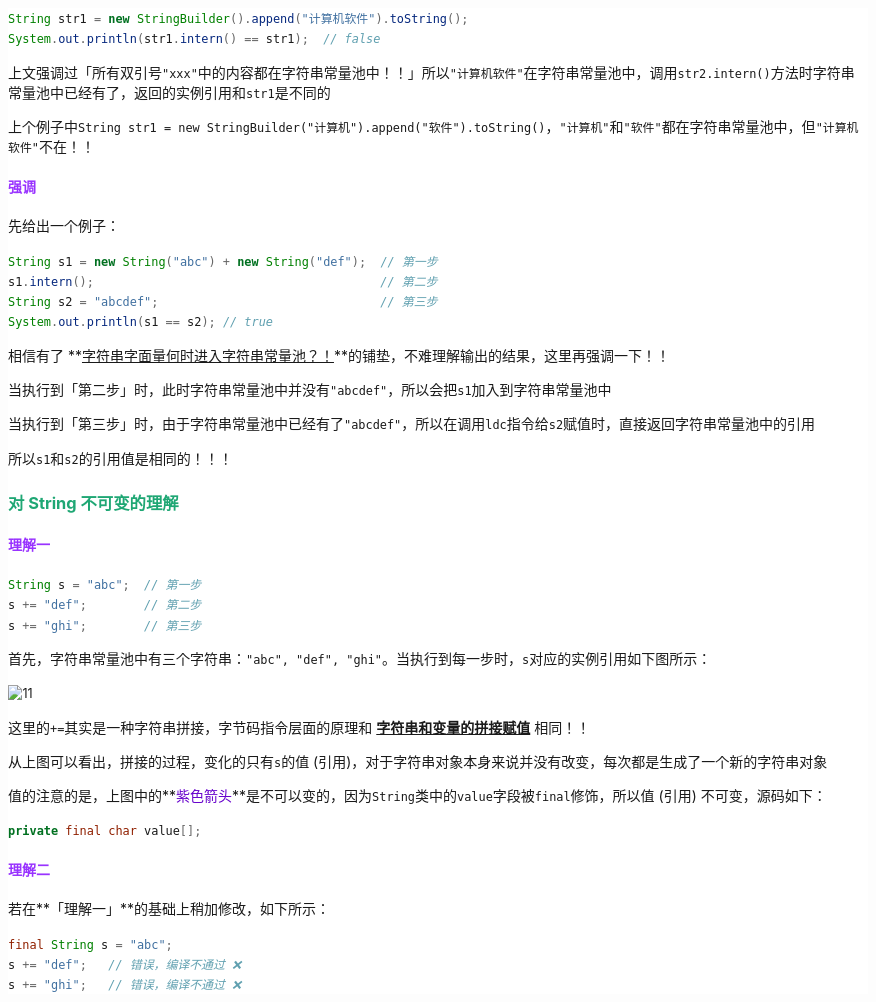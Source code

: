 ```java
String str1 = new StringBuilder().append("计算机软件").toString();
System.out.println(str1.intern() == str1);  // false
```

上文强调过「所有双引号`"xxx"`中的内容都在字符串常量池中！！」所以`"计算机软件"`在字符串常量池中，调用`str2.intern()`方法时字符串常量池中已经有了，返回的实例引用和`str1`是不同的

上个例子中`String str1 = new StringBuilder("计算机").append("软件").toString()`，`"计算机"`和`"软件"`都在字符串常量池中，但`"计算机软件"`不在！！

#### <font color=#9933FF>强调</font>

先给出一个例子：

```java
String s1 = new String("abc") + new String("def");  // 第一步
s1.intern();                                        // 第二步
String s2 = "abcdef";                               // 第三步
System.out.println(s1 == s2); // true
```

相信有了 **[字符串字面量何时进入字符串常量池？！](./字符串常量池.html#字符串字面量何时进入字符串常量池)**的铺垫，不难理解输出的结果，这里再强调一下！！

当执行到「第二步」时，此时字符串常量池中并没有`"abcdef"`，所以会把`s1`加入到字符串常量池中

当执行到「第三步」时，由于字符串常量池中已经有了`"abcdef"`，所以在调用`ldc`指令给`s2`赋值时，直接返回字符串常量池中的引用

所以`s1`和`s2`的引用值是相同的！！！

### <font color=#1FA774>对 String 不可变的理解</font>

#### <font color=#9933FF>理解一</font>

```java
String s = "abc";  // 第一步
s += "def";        // 第二步
s += "ghi";        // 第三步
```

首先，字符串常量池中有三个字符串：`"abc", "def", "ghi"`。当执行到每一步时，`s`对应的实例引用如下图所示：

<img src="https://cdn.jsdelivr.net/gh/LFool/image-hosting@master/20221120/0120251668878425MLJrlO11.svg" alt="11" style="zoom:90%;" />

这里的`+=`其实是一种字符串拼接，字节码指令层面的原理和 **[字符串和变量的拼接赋值](./字符串常量池.html#字符串和变量的拼接赋值)** 相同！！

从上图可以看出，拼接的过程，变化的只有`s`的值 (引用)，对于字符串对象本身来说并没有改变，每次都是生成了一个新的字符串对象

值的注意的是，上图中的**<font color='#6600CC'>紫色箭头</font>**是不可以变的，因为`String`类中的`value`字段被`final`修饰，所以值 (引用) 不可变，源码如下：

```java
private final char value[];
```

#### <font color=#9933FF>理解二</font>

若在**「理解一」**的基础上稍加修改，如下所示：

```java
final String s = "abc";
s += "def";   // 错误，编译不通过 ❌
s += "ghi";   // 错误，编译不通过 ❌
```
